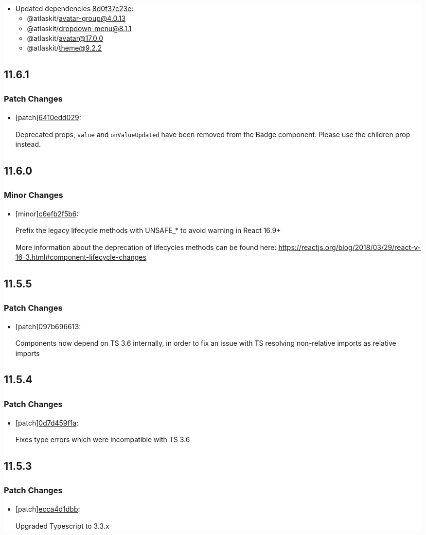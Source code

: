 - Updated dependencies
  [8d0f37c23e](https://bitbucket.org/atlassian/atlaskit-mk-2/commits/8d0f37c23e):
  - @atlaskit/avatar-group@4.0.13
  - @atlaskit/dropdown-menu@8.1.1
  - @atlaskit/avatar@17.0.0
  - @atlaskit/theme@9.2.2

## 11.6.1

### Patch Changes

- [patch][6410edd029](https://bitbucket.org/atlassian/atlaskit-mk-2/commits/6410edd029):

  Deprecated props, `value` and `onValueUpdated` have been removed from the Badge component. Please
  use the children prop instead.

## 11.6.0

### Minor Changes

- [minor][c6efb2f5b6](https://bitbucket.org/atlassian/atlaskit-mk-2/commits/c6efb2f5b6):

  Prefix the legacy lifecycle methods with UNSAFE\_\* to avoid warning in React 16.9+

  More information about the deprecation of lifecycles methods can be found here:
  https://reactjs.org/blog/2018/03/29/react-v-16-3.html#component-lifecycle-changes

## 11.5.5

### Patch Changes

- [patch][097b696613](https://bitbucket.org/atlassian/atlaskit-mk-2/commits/097b696613):

  Components now depend on TS 3.6 internally, in order to fix an issue with TS resolving
  non-relative imports as relative imports

## 11.5.4

### Patch Changes

- [patch][0d7d459f1a](https://bitbucket.org/atlassian/atlaskit-mk-2/commits/0d7d459f1a):

  Fixes type errors which were incompatible with TS 3.6

## 11.5.3

### Patch Changes

- [patch][ecca4d1dbb](https://bitbucket.org/atlassian/atlaskit-mk-2/commits/ecca4d1dbb):

  Upgraded Typescript to 3.3.x
